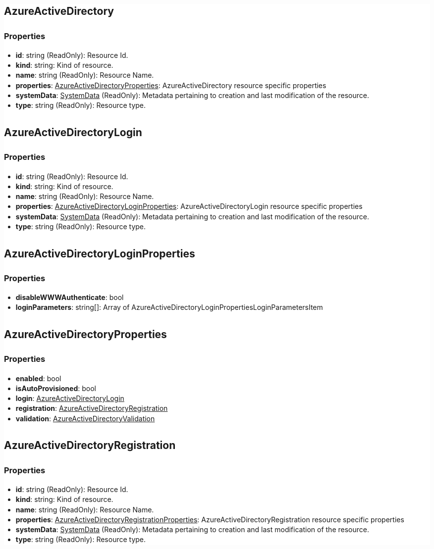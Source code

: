 ## AzureActiveDirectory
### Properties
* **id**: string (ReadOnly): Resource Id.
* **kind**: string: Kind of resource.
* **name**: string (ReadOnly): Resource Name.
* **properties**: [AzureActiveDirectoryProperties](#azureactivedirectoryproperties): AzureActiveDirectory resource specific properties
* **systemData**: [SystemData](#systemdata) (ReadOnly): Metadata pertaining to creation and last modification of the resource.
* **type**: string (ReadOnly): Resource type.

## AzureActiveDirectoryLogin
### Properties
* **id**: string (ReadOnly): Resource Id.
* **kind**: string: Kind of resource.
* **name**: string (ReadOnly): Resource Name.
* **properties**: [AzureActiveDirectoryLoginProperties](#azureactivedirectoryloginproperties): AzureActiveDirectoryLogin resource specific properties
* **systemData**: [SystemData](#systemdata) (ReadOnly): Metadata pertaining to creation and last modification of the resource.
* **type**: string (ReadOnly): Resource type.

## AzureActiveDirectoryLoginProperties
### Properties
* **disableWWWAuthenticate**: bool
* **loginParameters**: string[]: Array of AzureActiveDirectoryLoginPropertiesLoginParametersItem

## AzureActiveDirectoryProperties
### Properties
* **enabled**: bool
* **isAutoProvisioned**: bool
* **login**: [AzureActiveDirectoryLogin](#azureactivedirectorylogin)
* **registration**: [AzureActiveDirectoryRegistration](#azureactivedirectoryregistration)
* **validation**: [AzureActiveDirectoryValidation](#azureactivedirectoryvalidation)

## AzureActiveDirectoryRegistration
### Properties
* **id**: string (ReadOnly): Resource Id.
* **kind**: string: Kind of resource.
* **name**: string (ReadOnly): Resource Name.
* **properties**: [AzureActiveDirectoryRegistrationProperties](#azureactivedirectoryregistrationproperties): AzureActiveDirectoryRegistration resource specific properties
* **systemData**: [SystemData](#systemdata) (ReadOnly): Metadata pertaining to creation and last modification of the resource.
* **type**: string (ReadOnly): Resource type.
